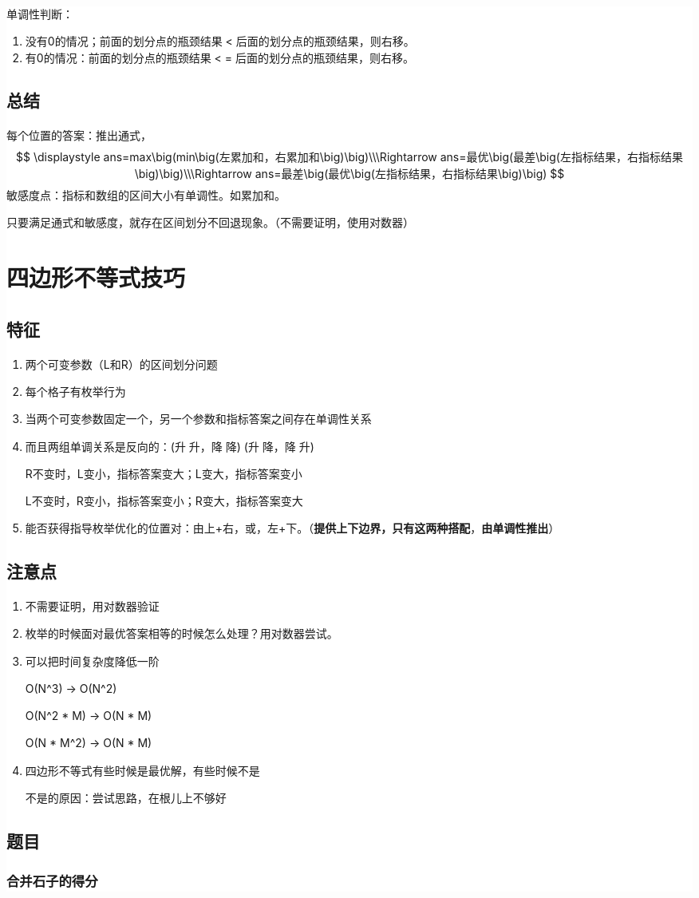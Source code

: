 单调性判断：

1. 没有0的情况；前面的划分点的瓶颈结果 <  后面的划分点的瓶颈结果，则右移。
2. 有0的情况：前面的划分点的瓶颈结果 < = 后面的划分点的瓶颈结果，则右移。

## 总结

每个位置的答案：推出通式，
$$
\displaystyle ans=max\big(min\big(左累加和，右累加和\big)\big)\\\Rightarrow ans=最优\big(最差\big(左指标结果，右指标结果\big)\big)\\\Rightarrow ans=最差\big(最优\big(左指标结果，右指标结果\big)\big)
$$
敏感度点：指标和数组的区间大小有单调性。如累加和。

只要满足通式和敏感度，就存在区间划分不回退现象。（不需要证明，使用对数器）

# 四边形不等式技巧

## 特征

1. 两个可变参数（L和R）的区间划分问题

2. 每个格子有枚举行为

3. 当两个可变参数固定一个，另一个参数和指标答案之间存在单调性关系

4. 而且两组单调关系是反向的：(升 升，降 降) (升 降，降 升)

   R不变时，L变小，指标答案变大；L变大，指标答案变小

   L不变时，R变小，指标答案变小；R变大，指标答案变大

5. 能否获得指导枚举优化的位置对：由上+右，或，左+下。（**提供上下边界，只有这两种搭配**，**由单调性推出**）

## 注意点

1. 不需要证明，用对数器验证

2. 枚举的时候面对最优答案相等的时候怎么处理？用对数器尝试。

3. 可以把时间复杂度降低一阶

   O(N^3) -> O(N^2)

   O(N^2 * M) -> O(N * M) 

   O(N * M^2) -> O(N * M) 

4. 四边形不等式有些时候是最优解，有些时候不是

   不是的原因：尝试思路，在根儿上不够好

## 题目

### 合并石子的得分
